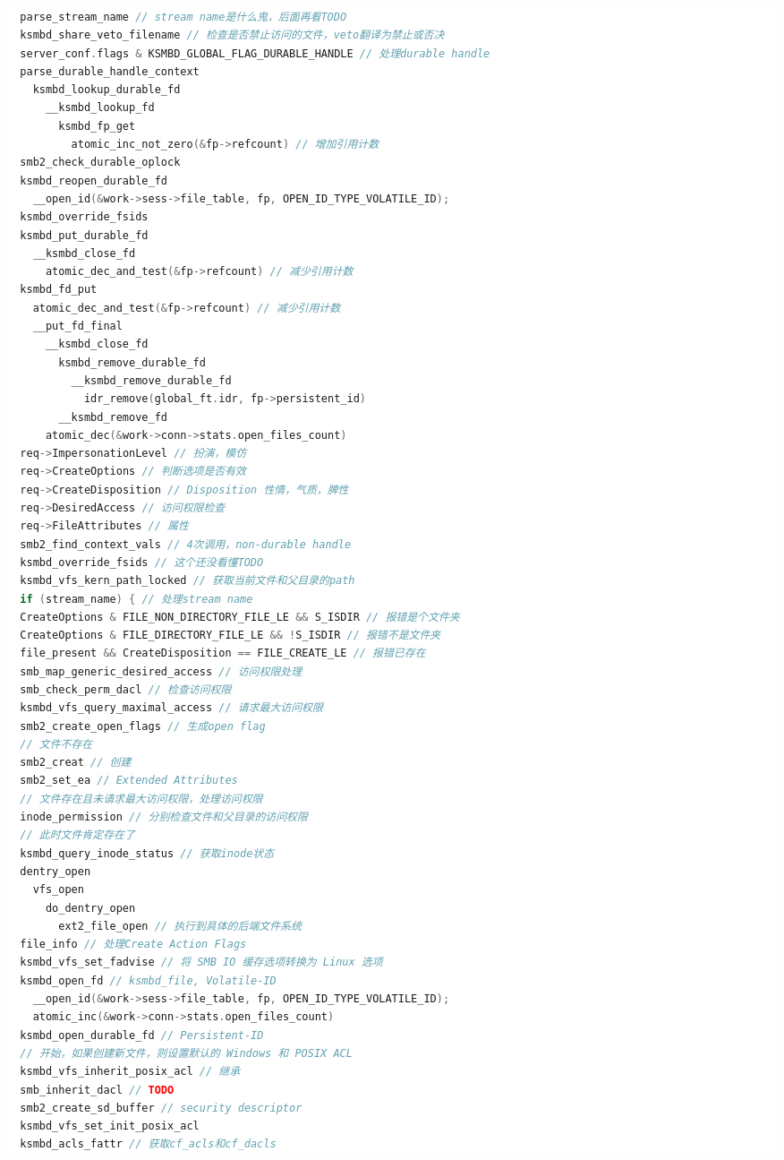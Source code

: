 ```c
  parse_stream_name // stream name是什么鬼，后面再看TODO
  ksmbd_share_veto_filename // 检查是否禁止访问的文件，veto翻译为禁止或否决
  server_conf.flags & KSMBD_GLOBAL_FLAG_DURABLE_HANDLE // 处理durable handle
  parse_durable_handle_context
    ksmbd_lookup_durable_fd
      __ksmbd_lookup_fd
        ksmbd_fp_get
          atomic_inc_not_zero(&fp->refcount) // 增加引用计数
  smb2_check_durable_oplock
  ksmbd_reopen_durable_fd
    __open_id(&work->sess->file_table, fp, OPEN_ID_TYPE_VOLATILE_ID);
  ksmbd_override_fsids
  ksmbd_put_durable_fd
    __ksmbd_close_fd
      atomic_dec_and_test(&fp->refcount) // 减少引用计数
  ksmbd_fd_put
    atomic_dec_and_test(&fp->refcount) // 减少引用计数
    __put_fd_final
      __ksmbd_close_fd
        ksmbd_remove_durable_fd
          __ksmbd_remove_durable_fd
            idr_remove(global_ft.idr, fp->persistent_id)
        __ksmbd_remove_fd
      atomic_dec(&work->conn->stats.open_files_count)
  req->ImpersonationLevel // 扮演，模仿
  req->CreateOptions // 判断选项是否有效
  req->CreateDisposition // Disposition 性情，气质，脾性
  req->DesiredAccess // 访问权限检查
  req->FileAttributes // 属性
  smb2_find_context_vals // 4次调用，non-durable handle
  ksmbd_override_fsids // 这个还没看懂TODO
  ksmbd_vfs_kern_path_locked // 获取当前文件和父目录的path
  if (stream_name) { // 处理stream name
  CreateOptions & FILE_NON_DIRECTORY_FILE_LE && S_ISDIR // 报错是个文件夹
  CreateOptions & FILE_DIRECTORY_FILE_LE && !S_ISDIR // 报错不是文件夹
  file_present && CreateDisposition == FILE_CREATE_LE // 报错已存在
  smb_map_generic_desired_access // 访问权限处理
  smb_check_perm_dacl // 检查访问权限
  ksmbd_vfs_query_maximal_access // 请求最大访问权限
  smb2_create_open_flags // 生成open flag
  // 文件不存在
  smb2_creat // 创建
  smb2_set_ea // Extended Attributes
  // 文件存在且未请求最大访问权限，处理访问权限
  inode_permission // 分别检查文件和父目录的访问权限
  // 此时文件肯定存在了
  ksmbd_query_inode_status // 获取inode状态
  dentry_open
    vfs_open
      do_dentry_open
        ext2_file_open // 执行到具体的后端文件系统
  file_info // 处理Create Action Flags
  ksmbd_vfs_set_fadvise // 将 SMB IO 缓存选项转换为 Linux 选项
  ksmbd_open_fd // ksmbd_file, Volatile-ID
    __open_id(&work->sess->file_table, fp, OPEN_ID_TYPE_VOLATILE_ID);
    atomic_inc(&work->conn->stats.open_files_count)
  ksmbd_open_durable_fd // Persistent-ID
  // 开始，如果创建新文件，则设置默认的 Windows 和 POSIX ACL
  ksmbd_vfs_inherit_posix_acl // 继承
  smb_inherit_dacl // TODO
  smb2_create_sd_buffer // security descriptor
  ksmbd_vfs_set_init_posix_acl
  ksmbd_acls_fattr // 获取cf_acls和cf_dacls
```